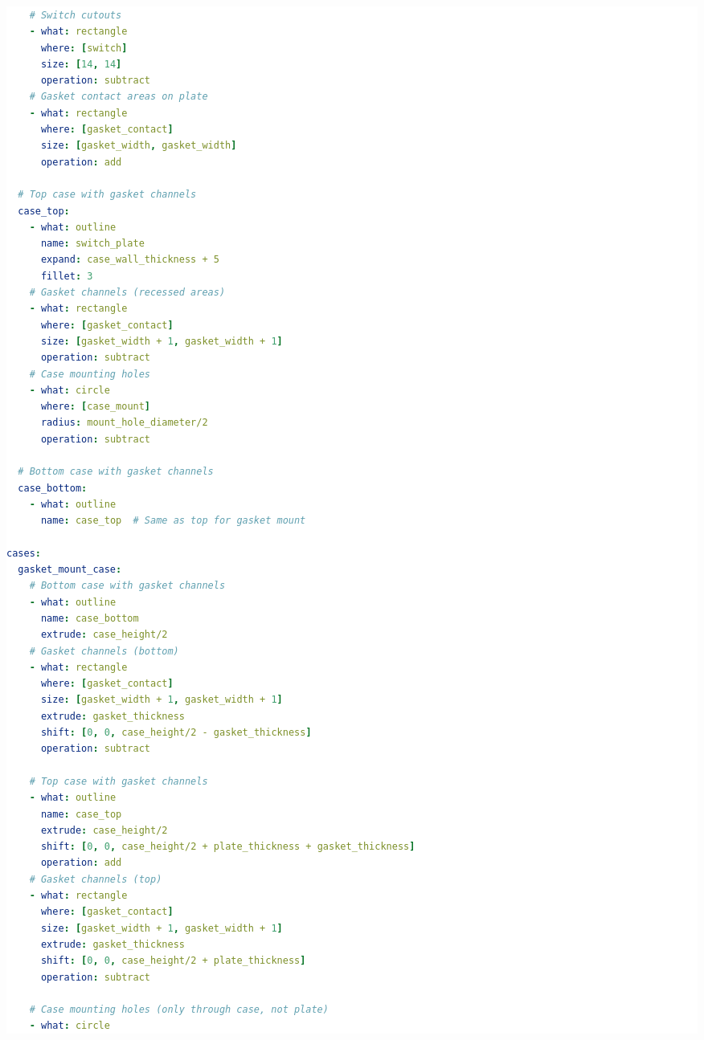 ```yaml
    # Switch cutouts
    - what: rectangle
      where: [switch]
      size: [14, 14]
      operation: subtract
    # Gasket contact areas on plate
    - what: rectangle
      where: [gasket_contact]
      size: [gasket_width, gasket_width]
      operation: add
  
  # Top case with gasket channels
  case_top:
    - what: outline
      name: switch_plate
      expand: case_wall_thickness + 5
      fillet: 3
    # Gasket channels (recessed areas)
    - what: rectangle
      where: [gasket_contact]
      size: [gasket_width + 1, gasket_width + 1]
      operation: subtract
    # Case mounting holes
    - what: circle
      where: [case_mount]
      radius: mount_hole_diameter/2
      operation: subtract
  
  # Bottom case with gasket channels
  case_bottom:
    - what: outline
      name: case_top  # Same as top for gasket mount

cases:
  gasket_mount_case:
    # Bottom case with gasket channels
    - what: outline
      name: case_bottom
      extrude: case_height/2
    # Gasket channels (bottom)
    - what: rectangle
      where: [gasket_contact]
      size: [gasket_width + 1, gasket_width + 1]
      extrude: gasket_thickness
      shift: [0, 0, case_height/2 - gasket_thickness]
      operation: subtract
    
    # Top case with gasket channels
    - what: outline
      name: case_top
      extrude: case_height/2
      shift: [0, 0, case_height/2 + plate_thickness + gasket_thickness]
      operation: add
    # Gasket channels (top)
    - what: rectangle
      where: [gasket_contact]
      size: [gasket_width + 1, gasket_width + 1]
      extrude: gasket_thickness
      shift: [0, 0, case_height/2 + plate_thickness]
      operation: subtract
    
    # Case mounting holes (only through case, not plate)
    - what: circle
```